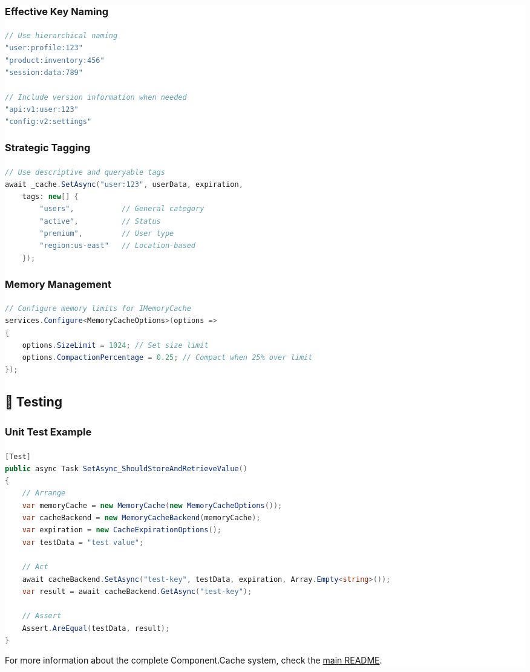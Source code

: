 ### Effective Key Naming
```csharp
// Use hierarchical naming
"user:profile:123"
"product:inventory:456"
"session:data:789"

// Include version information when needed
"api:v1:user:123"
"config:v2:settings"
```

### Strategic Tagging
```csharp
// Use descriptive and queryable tags
await _cache.SetAsync("user:123", userData, expiration, 
    tags: new[] { 
        "users",           // General category
        "active",          // Status
        "premium",         // User type
        "region:us-east"   // Location-based
    });
```

### Memory Management
```csharp
// Configure memory limits for IMemoryCache
services.Configure<MemoryCacheOptions>(options =>
{
    options.SizeLimit = 1024; // Set size limit
    options.CompactionPercentage = 0.25; // Compact when 25% over limit
});
```

## 🧪 Testing

### Unit Test Example
```csharp
[Test]
public async Task SetAsync_ShouldStoreAndRetrieveValue()
{
    // Arrange
    var memoryCache = new MemoryCache(new MemoryCacheOptions());
    var cacheBackend = new MemoryCacheBackend(memoryCache);
    var expiration = new CacheExpirationOptions();
    var testData = "test value";
    
    // Act
    await cacheBackend.SetAsync("test-key", testData, expiration, Array.Empty<string>());
    var result = await cacheBackend.GetAsync("test-key");
    
    // Assert
    Assert.AreEqual(testData, result);
}
```

For more information about the complete Component.Cache system, check the [main README](../README.md).